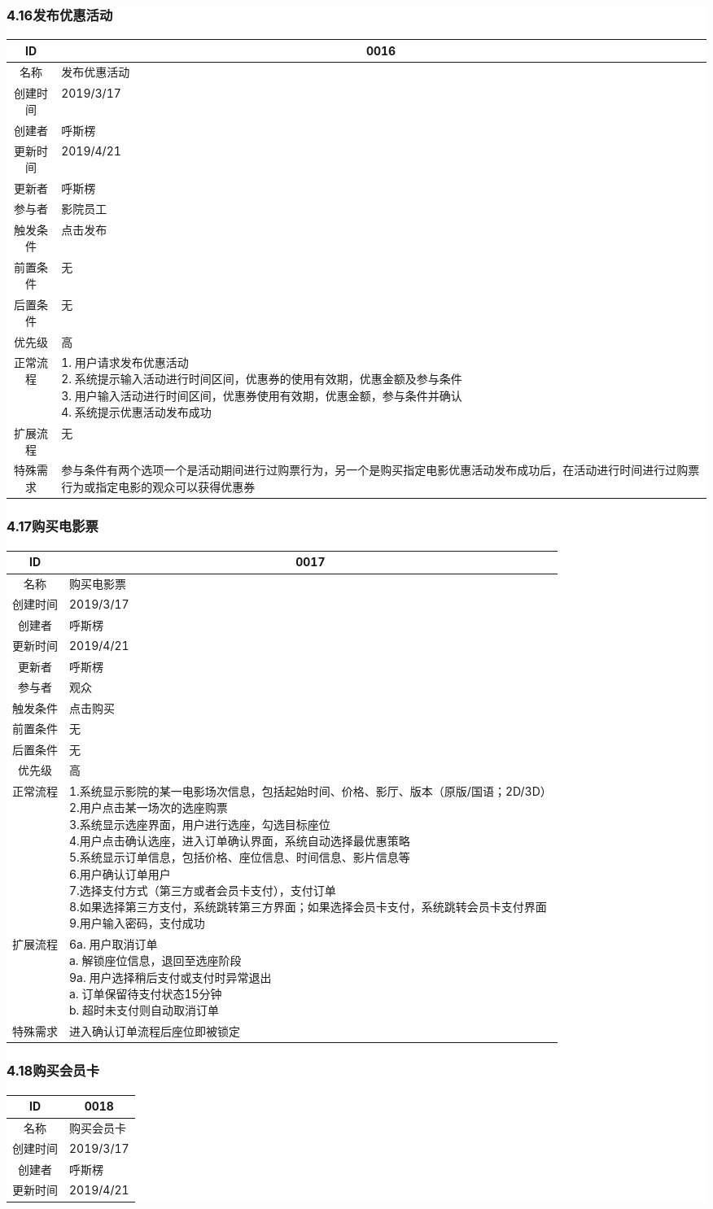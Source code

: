 ### 4.16发布优惠活动
| ID | 0016 |
| :---------: | ------|
| 名称 | 发布优惠活动 |
| 创建时间 | 2019/3/17 |
| 创建者 | 呼斯楞 |
| 更新时间 | 2019/4/21 |
| 更新者 | 呼斯楞 |
| 参与者 | 影院员工 |
| 触发条件 | 点击发布 |
| 前置条件 | 无 |
| 后置条件 | 无 |
| 优先级 | 高 |
| 正常流程 | 1. 用户请求发布优惠活动<br>2. 系统提示输入活动进行时间区间，优惠券的使用有效期，优惠金额及参与条件<br>3. 用户输入活动进行时间区间，优惠券使用有效期，优惠金额，参与条件并确认<br>4. 系统提示优惠活动发布成功<br> |
| 扩展流程 |无|
| 特殊需求 | 参与条件有两个选项一个是活动期间进行过购票行为，另一个是购买指定电影优惠活动发布成功后，在活动进行时间进行过购票行为或指定电影的观众可以获得优惠券 |

### 4.17购买电影票
| ID | 0017 |
| :---------: | ------|
| 名称 | 购买电影票 |
| 创建时间 | 2019/3/17 |
| 创建者 | 呼斯楞 |
| 更新时间 | 2019/4/21 |
| 更新者 | 呼斯楞 |
| 参与者 | 观众 |
| 触发条件 | 点击购买 |
| 前置条件 | 无 |
| 后置条件 | 无 |
| 优先级 | 高 |
| 正常流程 | 1.系统显示影院的某一电影场次信息，包括起始时间、价格、影厅、版本（原版/国语；2D/3D）<br>2.用户点击某一场次的选座购票<br>3.系统显示选座界面，用户进行选座，勾选目标座位<br>4.用户点击确认选座，进入订单确认界面，系统自动选择最优惠策略<br>5.系统显示订单信息，包括价格、座位信息、时间信息、影片信息等<br>6.用户确认订单用户<br>7.选择支付方式（第三方或者会员卡支付），支付订单<br>8.如果选择第三方支付，系统跳转第三方界面；如果选择会员卡支付，系统跳转会员卡支付界面<br>9.用户输入密码，支付成功<br> |
| 扩展流程 | 6a. 用户取消订单 <br> a. 解锁座位信息，退回至选座阶段<br>9a. 用户选择稍后支付或支付时异常退出 <br> a. 订单保留待支付状态15分钟<br>  b. 超时未支付则自动取消订单<br> |
| 特殊需求 | 进入确认订单流程后座位即被锁定                               |
### 4.18购买会员卡
| ID | 0018 |
| :---------: | ------|
| 名称 | 购买会员卡 |
| 创建时间 | 2019/3/17 |
| 创建者 | 呼斯楞 |
| 更新时间 | 2019/4/21 |